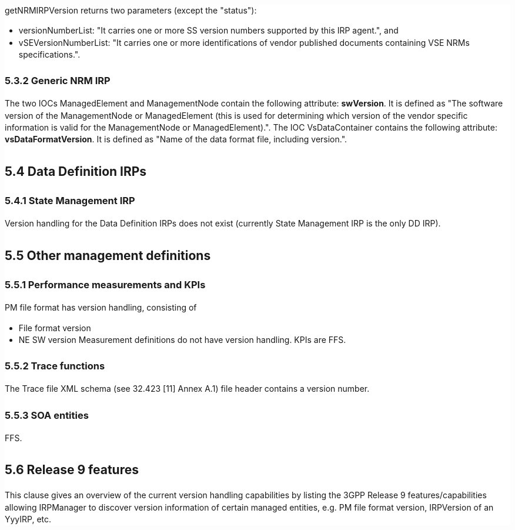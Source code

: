 getNRMIRPVersion returns two parameters (except the \"status\"):
  * versionNumberList: \"It carries one or more SS version numbers supported by this IRP agent.\", and
  * vSEVersionNumberList: \"It carries one or more identifications of vendor published documents containing VSE NRMs specifications.\".
### 5.3.2 Generic NRM IRP
The two IOCs ManagedElement and ManagementNode contain the following
attribute: **swVersion**. It is defined as \"The software version of the
ManagementNode or ManagedElement (this is used for determining which version
of the vendor specific information is valid for the ManagementNode or
ManagedElement).\".
The IOC VsDataContainer contains the following attribute:
**vsDataFormatVersion**. It is defined as \"Name of the data format file,
including version.\".
## 5.4 Data Definition IRPs
### 5.4.1 State Management IRP
Version handling for the Data Definition IRPs does not exist (currently State
Management IRP is the only DD IRP).
## 5.5 Other management definitions
### 5.5.1 Performance measurements and KPIs
PM file format has version handling, consisting of
  * File format version
  * NE SW version
Measurement definitions do not have version handling.
KPIs are FFS.
### 5.5.2 Trace functions
The Trace file XML schema (see 32.423 [11] Annex A.1) file header contains a
version number.
### 5.5.3 SOA entities
FFS.
## 5.6 Release 9 features
This clause gives an overview of the current version handling capabilities by
listing the 3GPP Release 9 features/capabilities allowing IRPManager to
discover version information of certain managed entities, e.g. PM file format
version, IRPVersion of an YyyIRP, etc.